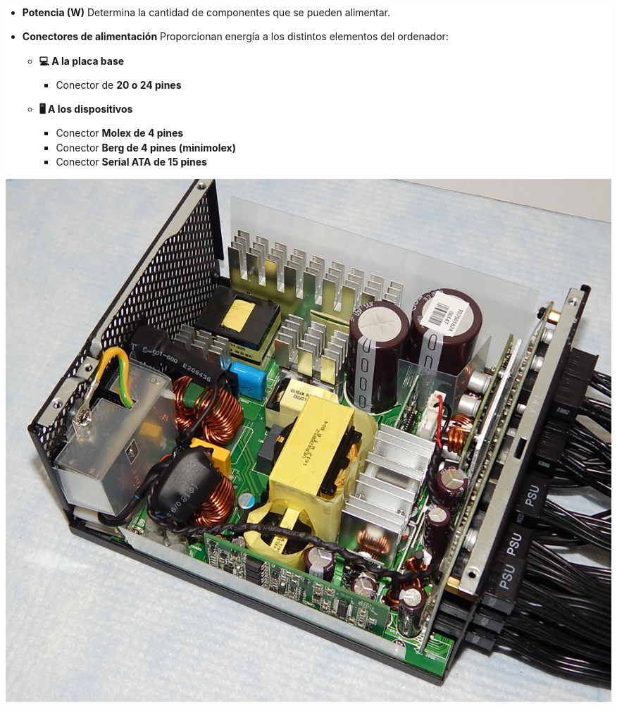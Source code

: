 - **Potencia (W)**
  Determina la cantidad de componentes que se pueden alimentar.

- **Conectores de alimentación**
  Proporcionan energía a los distintos elementos del ordenador:

  - **💻 A la placa base**

    - Conector de **20 o 24 pines**

  - **🖥️ A los dispositivos**
    - Conector **Molex de 4 pines**
    - Conector **Berg de 4 pines (minimolex)**
    - Conector **Serial ATA de 15 pines**

![imagen](img/32_Fuentes_de_alimentacion3.jpg)

